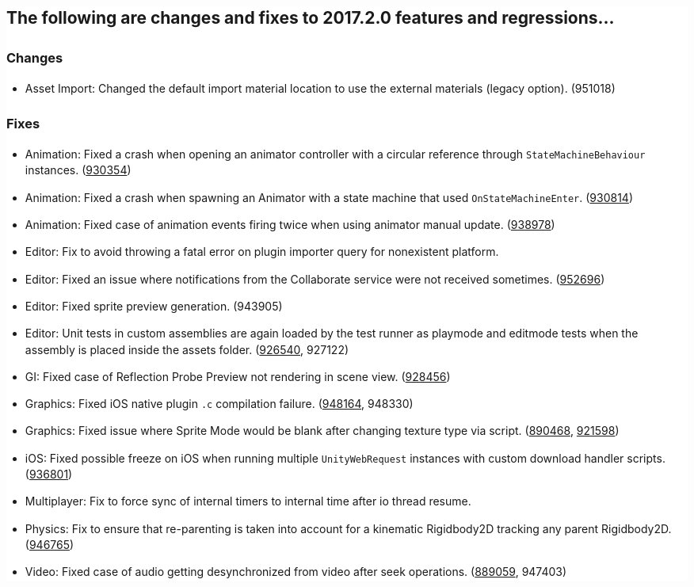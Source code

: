The following are changes and fixes to 2017.2.0 features and regressions...
---------------------------------------------------------------------------

### Changes

*   Asset Import: Changed the default import material location to use the external materials (legacy option). (951018)

### Fixes

*   Animation: Fixed a crash when opening an animator controller with a circular reference through `StateMachineBehaviour` instances. ([930354](https://issuetracker.unity3d.com/issues/editor-crashes-at-blobwrite-transferbasicdata-when-opening-scene))
    
*   Animation: Fixed a crash when spawning an Animator with a state machine that used `OnStateMachineEnter`. ([930814](https://issuetracker.unity3d.com/issues/crash-in-mono-jit-runtime-invoke-when-animator-instantiated-from-script-enters-a-sub-state-machine-with-statemachinebehaviour))
    
*   Animation: Fixed case of animation events firing twice when using animator manual update. ([938978](https://issuetracker.unity3d.com/issues/animator-dot-update-0-fires-events))
    
*   Editor: Fix to avoid throwing a fatal error on plugin importer query for nonexistent platform.
    
*   Editor: Fixed an issue where notifications from the Collaborate service were not received sometimes. ([952696](https://issuetracker.unity3d.com/issues/pubnub-notifications-are-not-being-processed-for-collab-state-updates))
    
*   Editor: Fixed sprite preview generation. (943905)
    
*   Editor: Unit tests in custom assemblies are again loaded by the test runner as playmode and editmode tests when the assembly is placed inside the assets folder. ([926540](https://issuetracker.unity3d.com/issues/unity-test-runner-unity-test-runner-no-longer-shows-tests-contained-inside-custom-assemblies), 927122)
    
*   GI: Fixed case of Reflection Probe Preview not rendering in scene view. ([928456](https://issuetracker.unity3d.com/issues/reflection-probe-preview-is-not-rendered-in-scene-view))
    
*   Graphics: Fixed iOS native plugin `.c` compilation failure. ([948164](https://issuetracker.unity3d.com/issues/ios-compile-errors-in-generated-xcode-project-in-unityrendering-dot-h-and-unityinterface-dot-h-for-unknown-type-name-bool), 948330)
    
*   Graphics: Fixed issue where Sprite Mode would be blank after changing texture type via script. ([890468](https://issuetracker.unity3d.com/issues/sprite-mode-is-not-auto-populated-when-switching-texture-type-to-sprite-2d-and-ui), [921598](https://issuetracker.unity3d.com/issues/sprite-mode-is-blank-after-changing-texture-type-via-script))
    
*   iOS: Fixed possible freeze on iOS when running multiple `UnityWebRequest` instances with custom download handler scripts. ([936801](https://issuetracker.unity3d.com/issues/ios-9-application-freezes-after-minimising-and-re-opening-it-when-downloading-with-webrequest))
    
*   Multiplayer: Fix to force sync of internal timers to internal time after io thread resume.
    
*   Physics: Fix to ensure that re-parenting is taken into account for a kinematic Rigidbody2D tracking any parent Rigidbody2D. ([946765](https://issuetracker.unity3d.com/issues/kinematic-child-instantiated-via-script-does-not-follow-its-parents-rigidbody))
    
*   Video: Fixed case of audio getting desynchronized from video after seek operations. ([889059](https://issuetracker.unity3d.com/issues/setting-videoplayer-dot-frame-from-code-offsets-audio), 947403)
    